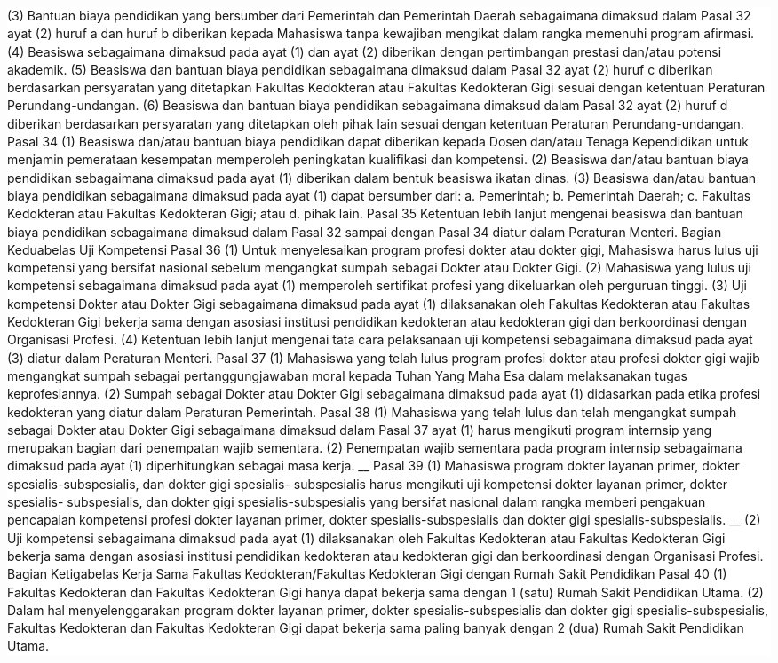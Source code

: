 (3) Bantuan biaya pendidikan yang bersumber dari Pemerintah dan Pemerintah Daerah sebagaimana dimaksud dalam Pasal 32 ayat (2) huruf a dan huruf b diberikan kepada Mahasiswa tanpa kewajiban mengikat dalam rangka memenuhi program afirmasi.
(4) Beasiswa sebagaimana dimaksud pada ayat (1) dan ayat (2) diberikan dengan pertimbangan prestasi dan/atau potensi akademik.
(5) Beasiswa dan bantuan biaya pendidikan sebagaimana dimaksud dalam Pasal 32 ayat (2) huruf c diberikan berdasarkan persyaratan yang ditetapkan Fakultas Kedokteran atau Fakultas Kedokteran Gigi sesuai dengan ketentuan Peraturan Perundang-undangan.
(6) Beasiswa dan bantuan biaya pendidikan sebagaimana dimaksud dalam Pasal 32 ayat (2) huruf d diberikan berdasarkan persyaratan yang ditetapkan oleh pihak lain sesuai dengan ketentuan Peraturan Perundang-undangan.
Pasal 34
(1) Beasiswa dan/atau bantuan biaya pendidikan dapat diberikan kepada Dosen dan/atau Tenaga Kependidikan untuk menjamin pemerataan kesempatan memperoleh peningkatan kualifikasi dan kompetensi.
(2) Beasiswa dan/atau bantuan biaya pendidikan sebagaimana dimaksud pada ayat (1) diberikan dalam bentuk beasiswa ikatan dinas.
(3) Beasiswa dan/atau bantuan biaya pendidikan sebagaimana dimaksud pada ayat (1) dapat bersumber dari:
a. Pemerintah;
b. Pemerintah Daerah;
c. Fakultas Kedokteran atau Fakultas Kedokteran Gigi; atau
d. pihak lain.
Pasal 35
Ketentuan lebih lanjut mengenai beasiswa dan bantuan biaya pendidikan sebagaimana dimaksud dalam Pasal 32 sampai dengan Pasal 34 diatur dalam Peraturan Menteri.
Bagian Keduabelas Uji Kompetensi
Pasal 36
(1) Untuk menyelesaikan program profesi dokter atau dokter gigi, Mahasiswa harus lulus uji kompetensi yang bersifat nasional sebelum mengangkat sumpah sebagai Dokter atau Dokter Gigi.
(2) Mahasiswa yang lulus uji kompetensi sebagaimana dimaksud pada ayat (1) memperoleh sertifikat profesi yang dikeluarkan oleh perguruan tinggi.
(3) Uji kompetensi Dokter atau Dokter Gigi sebagaimana dimaksud pada ayat (1) dilaksanakan oleh Fakultas Kedokteran atau Fakultas Kedokteran Gigi bekerja sama dengan asosiasi institusi pendidikan kedokteran atau kedokteran gigi dan berkoordinasi dengan Organisasi Profesi.
(4) Ketentuan lebih lanjut mengenai tata cara pelaksanaan uji kompetensi sebagaimana dimaksud pada ayat (3) diatur dalam Peraturan Menteri.
Pasal 37
(1) Mahasiswa yang telah lulus program profesi dokter atau profesi dokter gigi wajib mengangkat sumpah sebagai pertanggungjawaban moral kepada Tuhan Yang Maha Esa dalam melaksanakan tugas keprofesiannya.
(2) Sumpah sebagai Dokter atau Dokter Gigi sebagaimana dimaksud pada ayat (1) didasarkan pada etika profesi kedokteran yang diatur dalam Peraturan Pemerintah.
Pasal 38
(1) Mahasiswa yang telah lulus dan telah mengangkat sumpah sebagai Dokter atau Dokter Gigi sebagaimana dimaksud dalam Pasal 37 ayat (1) harus mengikuti program internsip yang merupakan bagian dari penempatan wajib sementara.
(2) Penempatan wajib sementara pada program internsip sebagaimana dimaksud pada ayat (1) diperhitungkan sebagai masa kerja. __
Pasal 39
(1) Mahasiswa program dokter layanan primer, dokter spesialis-subspesialis, dan dokter gigi spesialis- subspesialis harus mengikuti uji kompetensi dokter layanan primer, dokter spesialis- subspesialis, dan dokter gigi spesialis-subspesialis yang bersifat nasional dalam rangka memberi pengakuan pencapaian kompetensi profesi dokter layanan primer, dokter spesialis-subspesialis dan dokter gigi spesialis-subspesialis. __ (2) Uji kompetensi sebagaimana dimaksud pada ayat (1) dilaksanakan oleh Fakultas Kedokteran atau Fakultas Kedokteran Gigi bekerja sama dengan asosiasi institusi pendidikan kedokteran atau kedokteran gigi dan berkoordinasi dengan Organisasi Profesi.
Bagian Ketigabelas Kerja Sama Fakultas Kedokteran/Fakultas Kedokteran Gigi dengan Rumah Sakit Pendidikan
Pasal 40
(1) Fakultas Kedokteran dan Fakultas Kedokteran Gigi hanya dapat bekerja sama dengan 1 (satu) Rumah Sakit Pendidikan Utama.
(2) Dalam hal menyelenggarakan program dokter layanan primer, dokter spesialis-subspesialis dan dokter gigi spesialis-subspesialis, Fakultas Kedokteran dan Fakultas Kedokteran Gigi dapat bekerja sama paling banyak dengan 2 (dua) Rumah Sakit Pendidikan Utama.